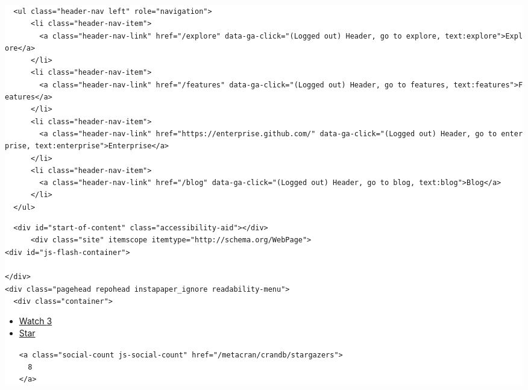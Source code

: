      <ul class="header-nav left" role="navigation">
          <li class="header-nav-item">
            <a class="header-nav-link" href="/explore" data-ga-click="(Logged out) Header, go to explore, text:explore">Explore</a>
          </li>
          <li class="header-nav-item">
            <a class="header-nav-link" href="/features" data-ga-click="(Logged out) Header, go to features, text:features">Features</a>
          </li>
          <li class="header-nav-item">
            <a class="header-nav-link" href="https://enterprise.github.com/" data-ga-click="(Logged out) Header, go to enterprise, text:enterprise">Enterprise</a>
          </li>
          <li class="header-nav-item">
            <a class="header-nav-link" href="/blog" data-ga-click="(Logged out) Header, go to blog, text:blog">Blog</a>
          </li>
      </ul>

  </div>
</div>



      <div id="start-of-content" class="accessibility-aid"></div>
          <div class="site" itemscope itemtype="http://schema.org/WebPage">
    <div id="js-flash-container">
      
    </div>
    <div class="pagehead repohead instapaper_ignore readability-menu">
      <div class="container">
        
<ul class="pagehead-actions">

  <li>
      <a href="/login?return_to=%2Fmetacran%2Fcrandb"
    class="btn btn-sm btn-with-count tooltipped tooltipped-n"
    aria-label="You must be signed in to watch a repository" rel="nofollow">
    <span class="octicon octicon-eye"></span>
    Watch
  </a>
  <a class="social-count" href="/metacran/crandb/watchers">
    3
  </a>

  </li>

  <li>
      <a href="/login?return_to=%2Fmetacran%2Fcrandb"
    class="btn btn-sm btn-with-count tooltipped tooltipped-n"
    aria-label="You must be signed in to star a repository" rel="nofollow">
    <span class="octicon octicon-star"></span>
    Star
  </a>

    <a class="social-count js-social-count" href="/metacran/crandb/stargazers">
      8
    </a>
